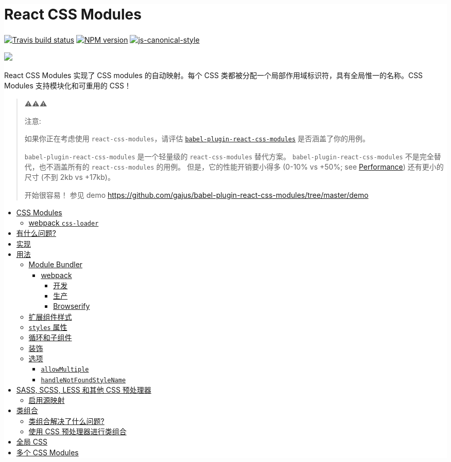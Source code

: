 # React CSS Modules

[![Travis build status](http://img.shields.io/travis/gajus/react-css-modules/master.svg?style=flat-square)](https://travis-ci.org/gajus/react-css-modules)
[![NPM version](http://img.shields.io/npm/v/react-css-modules.svg?style=flat-square)](https://www.npmjs.org/package/react-css-modules)
[![js-canonical-style](https://img.shields.io/badge/code%20style-canonical-blue.svg?style=flat-square)](https://github.com/gajus/canonical)

<img src='./.README/react-css-modules.png' height='150' />

React CSS Modules 实现了 CSS modules 的自动映射。每个 CSS 类都被分配一个局部作用域标识符，具有全局惟一的名称。CSS Modules 支持模块化和可重用的 CSS！

> ⚠️⚠️⚠️
>
> 注意:
>
> 如果你正在考虑使用 `react-css-modules`，请评估 [`babel-plugin-react-css-modules`](https://github.com/gajus/babel-plugin-react-css-modules) 是否涵盖了你的用例。
>
> `babel-plugin-react-css-modules` 是一个轻量级的 `react-css-modules` 替代方案。
> `babel-plugin-react-css-modules` 不是完全替代，也不涵盖所有的 `react-css-modules` 的用例。
> 但是，它的性能开销要小得多 (0-10% vs +50%; see [Performance](https://github.com/gajus/babel-plugin-react-css-modules#performance)) 还有更小的尺寸 (不到 2kb vs +17kb)。
>
> 开始很容易！
> 参见 demo https://github.com/gajus/babel-plugin-react-css-modules/tree/master/demo



- [CSS Modules](#css-modules)
	- [webpack `css-loader`](#webpack-css-loader)
- [有什么问题?](#有什么问题)
- [实现](#实现)
- [用法](#用法)
	- [Module Bundler](#module-bundler)
		- [webpack](#webpack)
			- [开发](#开发)
			- [生产](#生产)
			- [Browserify](#browserify)
	- [扩展组件样式](#扩展组件样式)
	- [`styles` 属性](#styles-属性)
	- [循环和子组件](#循环和子组件)
	- [装饰](#装饰)
	- [选项](#选项)
		- [`allowMultiple`](#allowmultiple)
		- [`handleNotFoundStyleName`](#handlenotfoundstylename)
- [SASS, SCSS, LESS 和其他 CSS 预处理器](#sass-scss-less-和其他-css-预处理器)
	- [启用源映射](#启用源映射)
- [类组合](#类组合)
	- [类组合解决了什么问题?](#类组合解决了什么问题)
	- [使用 CSS 预处理器进行类组合](#使用-css-预处理器进行类组合)
- [全局 CSS](#全局-css)
- [多个 CSS Modules](#多个-css-modules)
